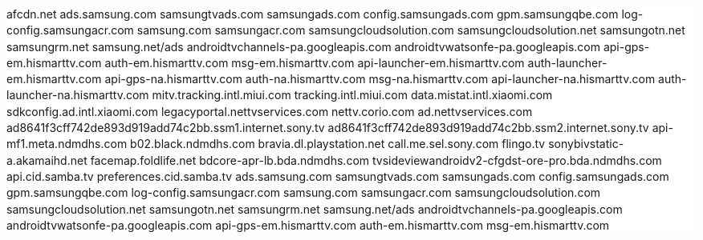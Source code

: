 afcdn.net
ads.samsung.com
samsungtvads.com
samsungads.com
config.samsungads.com
gpm.samsungqbe.com
log-config.samsungacr.com
samsung.com
samsungacr.com
samsungcloudsolution.com
samsungcloudsolution.net
samsungotn.net
samsungrm.net
samsung.net/ads
androidtvchannels-pa.googleapis.com
androidtvwatsonfe-pa.googleapis.com
api-gps-em.hismarttv.com
auth-em.hismarttv.com
msg-em.hismarttv.com
api-launcher-em.hismarttv.com
auth-launcher-em.hismarttv.com
api-gps-na.hismarttv.com
auth-na.hismarttv.com
msg-na.hismarttv.com
api-launcher-na.hismarttv.com
auth-launcher-na.hismarttv.com
mitv.tracking.intl.miui.com
tracking.intl.miui.com
data.mistat.intl.xiaomi.com
sdkconfig.ad.intl.xiaomi.com
legacyportal.nettvservices.com
nettv.corio.com
ad.nettvservices.com
ad8641f3cff742de893d919add74c2bb.ssm1.internet.sony.tv
ad8641f3cff742de893d919add74c2bb.ssm2.internet.sony.tv
api-mf1.meta.ndmdhs.com
b02.black.ndmdhs.com
bravia.dl.playstation.net
call.me.sel.sony.com
flingo.tv
sonybivstatic-a.akamaihd.net
facemap.foldlife.net
bdcore-apr-lb.bda.ndmdhs.com
tvsideviewandroidv2-cfgdst-ore-pro.bda.ndmdhs.com
api.cid.samba.tv
preferences.cid.samba.tv
ads.samsung.com
samsungtvads.com
samsungads.com
config.samsungads.com
gpm.samsungqbe.com
log-config.samsungacr.com
samsung.com
samsungacr.com
samsungcloudsolution.com
samsungcloudsolution.net
samsungotn.net
samsungrm.net
samsung.net/ads
androidtvchannels-pa.googleapis.com
androidtvwatsonfe-pa.googleapis.com
api-gps-em.hismarttv.com
auth-em.hismarttv.com
msg-em.hismarttv.com